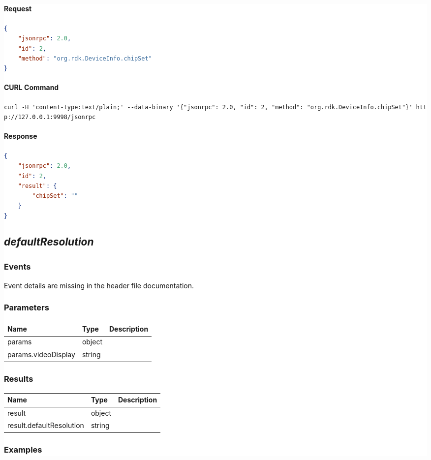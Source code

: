 #### Request

```json
{
    "jsonrpc": 2.0,
    "id": 2,
    "method": "org.rdk.DeviceInfo.chipSet"
}
```


#### CURL Command

```curl
curl -H 'content-type:text/plain;' --data-binary '{"jsonrpc": 2.0, "id": 2, "method": "org.rdk.DeviceInfo.chipSet"}' http://127.0.0.1:9998/jsonrpc
```


#### Response

```json
{
    "jsonrpc": 2.0,
    "id": 2,
    "result": {
        "chipSet": ""
    }
}
```

<a id="defaultResolution"></a>
## *defaultResolution*



### Events
Event details are missing in the header file documentation.
### Parameters
| Name | Type | Description |
| :-------- | :-------- | :-------- |
| params | object |  |
| params.videoDisplay | string |  |
### Results
| Name | Type | Description |
| :-------- | :-------- | :-------- |
| result | object |  |
| result.defaultResolution | string |  |

### Examples
